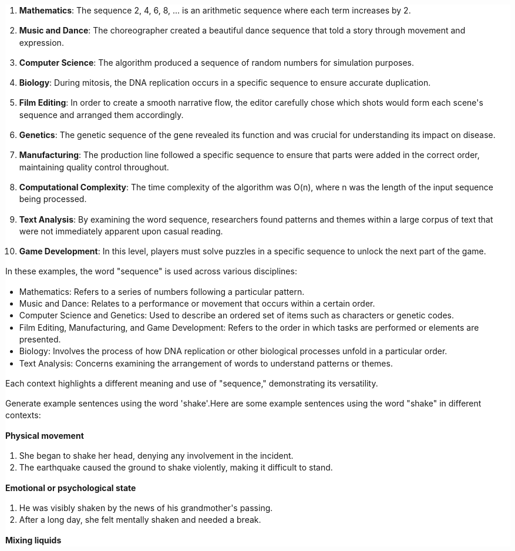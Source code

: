 1. **Mathematics**: The sequence 2, 4, 6, 8, ... is an arithmetic sequence where each term increases by 2.

2. **Music and Dance**: The choreographer created a beautiful dance sequence that told a story through movement and expression.

3. **Computer Science**: The algorithm produced a sequence of random numbers for simulation purposes.

4. **Biology**: During mitosis, the DNA replication occurs in a specific sequence to ensure accurate duplication.

5. **Film Editing**: In order to create a smooth narrative flow, the editor carefully chose which shots would form each scene's sequence and arranged them accordingly.

6. **Genetics**: The genetic sequence of the gene revealed its function and was crucial for understanding its impact on disease.

7. **Manufacturing**: The production line followed a specific sequence to ensure that parts were added in the correct order, maintaining quality control throughout.

8. **Computational Complexity**: The time complexity of the algorithm was O(n), where n was the length of the input sequence being processed.

9. **Text Analysis**: By examining the word sequence, researchers found patterns and themes within a large corpus of text that were not immediately apparent upon casual reading.

10. **Game Development**: In this level, players must solve puzzles in a specific sequence to unlock the next part of the game.

In these examples, the word "sequence" is used across various disciplines:

- Mathematics: Refers to a series of numbers following a particular pattern.
- Music and Dance: Relates to a performance or movement that occurs within a certain order.
- Computer Science and Genetics: Used to describe an ordered set of items such as characters or genetic codes.
- Film Editing, Manufacturing, and Game Development: Refers to the order in which tasks are performed or elements are presented.
- Biology: Involves the process of how DNA replication or other biological processes unfold in a particular order.
- Text Analysis: Concerns examining the arrangement of words to understand patterns or themes.

Each context highlights a different meaning and use of "sequence," demonstrating its versatility.
<end>

Generate example sentences using the word 'shake'.<start>Here are some example sentences using the word "shake" in different contexts:

**Physical movement**

1. She began to shake her head, denying any involvement in the incident.
2. The earthquake caused the ground to shake violently, making it difficult to stand.

**Emotional or psychological state**

1. He was visibly shaken by the news of his grandmother's passing.
2. After a long day, she felt mentally shaken and needed a break.

**Mixing liquids**
